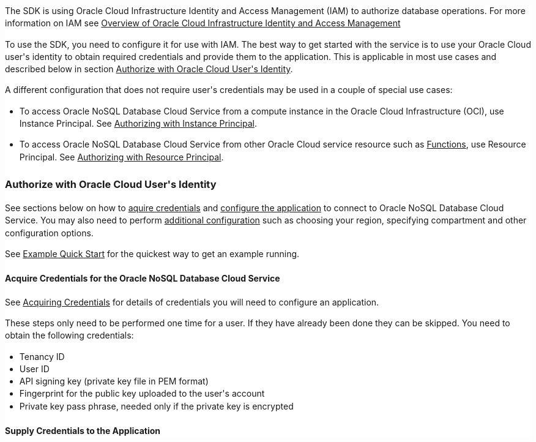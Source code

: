 The SDK is using Oracle Cloud Infrastructure Identity and Access Management
(IAM) to authorize database operations.  For more information on IAM see
[Overview of Oracle Cloud Infrastructure Identity and Access Management](https://docs.cloud.oracle.com/iaas/Content/Identity/Concepts/overview.htm)

To use the SDK, you need to configure it for use with IAM.  The best way to
get started with the service is to use your Oracle Cloud user's identity to
obtain required credentials and provide them to the application.  This is
applicable in most use cases and described below in section
[Authorize with Oracle Cloud User's Identity](#user).

A different configuration that does not require user's credentials may be used
in a couple of special use cases:

* To access Oracle NoSQL Database Cloud Service from a compute instance in the
Oracle Cloud Infrastructure (OCI), use Instance Principal.  See
[Authorizing with Instance Principal](#instance_principal).

* To access Oracle NoSQL Database Cloud Service from other Oracle Cloud
service resource such as
[Functions](https://docs.cloud.oracle.com/en-us/iaas/Content/Functions/Concepts/functionsoverview.htm),
use Resource Principal.
See [Authorizing with Resource Principal](#resource_principal).

### <a name="user"></a>Authorize with Oracle Cloud User's Identity

See sections below on how to [aquire credentials](#creds) and
[configure the application](#supply) to connect to Oracle NoSQL Database Cloud
Service.  You may also need to perform [additional configuration](#connecting)
such as choosing your region, specifying compartment and other configuration
options.

See [Example Quick Start](#quickstart) for the quickest way to get an
example running.

#### <a name="creds"></a>Acquire Credentials for the Oracle NoSQL Database Cloud Service

See [Acquiring Credentials](https://www.oracle.com/pls/topic/lookup?ctx=en/cloud/paas/nosql-cloud/csnsd&id=acquire-creds) for details of credentials you will need
to configure an application.

These steps only need to be performed one time for a user. If they have already
been done they can be skipped. You need to obtain the following credentials:

* Tenancy ID
* User ID
* API signing key (private key file in PEM format)
* Fingerprint for the public key uploaded to the user's account
* Private key pass phrase, needed only if the private key is encrypted

#### <a name="supply"></a>Supply Credentials to the Application
